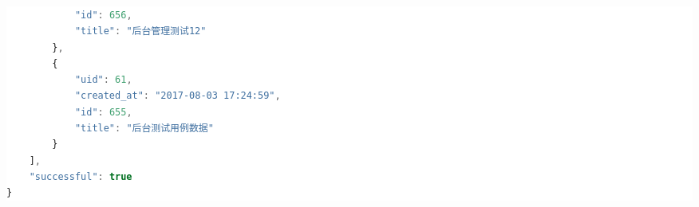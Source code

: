 ```javascript
            "id": 656,
            "title": "后台管理测试12"
        },
        {
            "uid": 61,
            "created_at": "2017-08-03 17:24:59",
            "id": 655,
            "title": "后台测试用例数据"
        }
    ],
    "successful": true
}
```